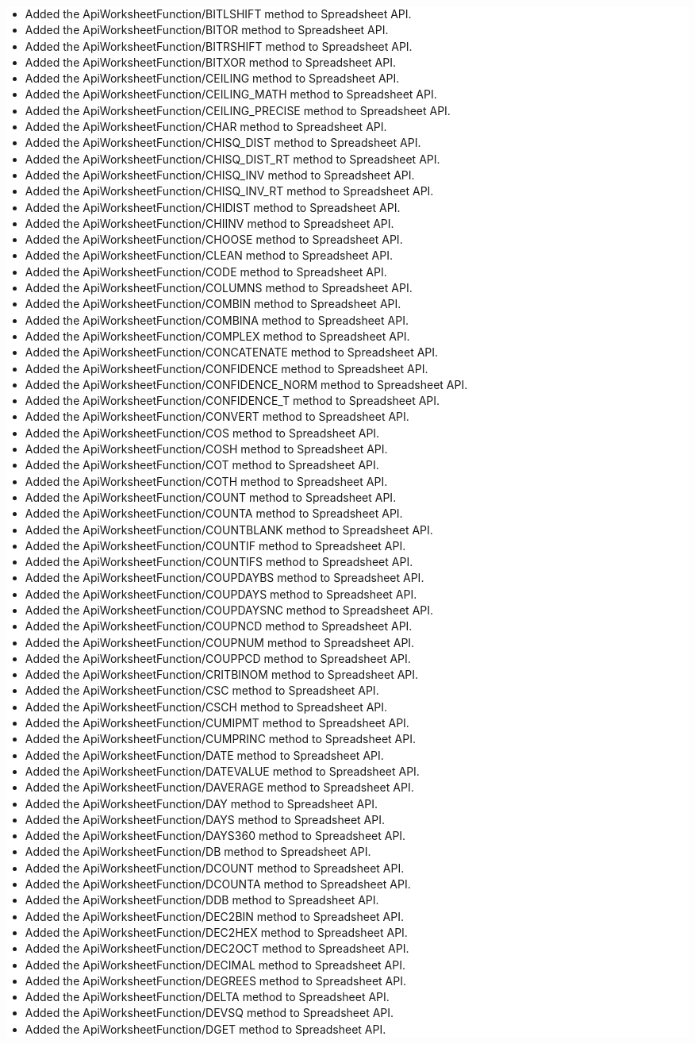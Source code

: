 - Added the ApiWorksheetFunction/BITLSHIFT method to Spreadsheet API.
- Added the ApiWorksheetFunction/BITOR method to Spreadsheet API.
- Added the ApiWorksheetFunction/BITRSHIFT method to Spreadsheet API.
- Added the ApiWorksheetFunction/BITXOR method to Spreadsheet API.
- Added the ApiWorksheetFunction/CEILING method to Spreadsheet API.
- Added the ApiWorksheetFunction/CEILING\_MATH method to Spreadsheet API.
- Added the ApiWorksheetFunction/CEILING\_PRECISE method to Spreadsheet API.
- Added the ApiWorksheetFunction/CHAR method to Spreadsheet API.
- Added the ApiWorksheetFunction/CHISQ\_DIST method to Spreadsheet API.
- Added the ApiWorksheetFunction/CHISQ\_DIST\_RT method to Spreadsheet API.
- Added the ApiWorksheetFunction/CHISQ\_INV method to Spreadsheet API.
- Added the ApiWorksheetFunction/CHISQ\_INV\_RT method to Spreadsheet API.
- Added the ApiWorksheetFunction/CHIDIST method to Spreadsheet API.
- Added the ApiWorksheetFunction/CHIINV method to Spreadsheet API.
- Added the ApiWorksheetFunction/CHOOSE method to Spreadsheet API.
- Added the ApiWorksheetFunction/CLEAN method to Spreadsheet API.
- Added the ApiWorksheetFunction/CODE method to Spreadsheet API.
- Added the ApiWorksheetFunction/COLUMNS method to Spreadsheet API.
- Added the ApiWorksheetFunction/COMBIN method to Spreadsheet API.
- Added the ApiWorksheetFunction/COMBINA method to Spreadsheet API.
- Added the ApiWorksheetFunction/COMPLEX method to Spreadsheet API.
- Added the ApiWorksheetFunction/CONCATENATE method to Spreadsheet API.
- Added the ApiWorksheetFunction/CONFIDENCE method to Spreadsheet API.
- Added the ApiWorksheetFunction/CONFIDENCE\_NORM method to Spreadsheet API.
- Added the ApiWorksheetFunction/CONFIDENCE\_T method to Spreadsheet API.
- Added the ApiWorksheetFunction/CONVERT method to Spreadsheet API.
- Added the ApiWorksheetFunction/COS method to Spreadsheet API.
- Added the ApiWorksheetFunction/COSH method to Spreadsheet API.
- Added the ApiWorksheetFunction/COT method to Spreadsheet API.
- Added the ApiWorksheetFunction/COTH method to Spreadsheet API.
- Added the ApiWorksheetFunction/COUNT method to Spreadsheet API.
- Added the ApiWorksheetFunction/COUNTA method to Spreadsheet API.
- Added the ApiWorksheetFunction/COUNTBLANK method to Spreadsheet API.
- Added the ApiWorksheetFunction/COUNTIF method to Spreadsheet API.
- Added the ApiWorksheetFunction/COUNTIFS method to Spreadsheet API.
- Added the ApiWorksheetFunction/COUPDAYBS method to Spreadsheet API.
- Added the ApiWorksheetFunction/COUPDAYS method to Spreadsheet API.
- Added the ApiWorksheetFunction/COUPDAYSNC method to Spreadsheet API.
- Added the ApiWorksheetFunction/COUPNCD method to Spreadsheet API.
- Added the ApiWorksheetFunction/COUPNUM method to Spreadsheet API.
- Added the ApiWorksheetFunction/COUPPCD method to Spreadsheet API.
- Added the ApiWorksheetFunction/CRITBINOM method to Spreadsheet API.
- Added the ApiWorksheetFunction/CSC method to Spreadsheet API.
- Added the ApiWorksheetFunction/CSCH method to Spreadsheet API.
- Added the ApiWorksheetFunction/CUMIPMT method to Spreadsheet API.
- Added the ApiWorksheetFunction/CUMPRINC method to Spreadsheet API.
- Added the ApiWorksheetFunction/DATE method to Spreadsheet API.
- Added the ApiWorksheetFunction/DATEVALUE method to Spreadsheet API.
- Added the ApiWorksheetFunction/DAVERAGE method to Spreadsheet API.
- Added the ApiWorksheetFunction/DAY method to Spreadsheet API.
- Added the ApiWorksheetFunction/DAYS method to Spreadsheet API.
- Added the ApiWorksheetFunction/DAYS360 method to Spreadsheet API.
- Added the ApiWorksheetFunction/DB method to Spreadsheet API.
- Added the ApiWorksheetFunction/DCOUNT method to Spreadsheet API.
- Added the ApiWorksheetFunction/DCOUNTA method to Spreadsheet API.
- Added the ApiWorksheetFunction/DDB method to Spreadsheet API.
- Added the ApiWorksheetFunction/DEC2BIN method to Spreadsheet API.
- Added the ApiWorksheetFunction/DEC2HEX method to Spreadsheet API.
- Added the ApiWorksheetFunction/DEC2OCT method to Spreadsheet API.
- Added the ApiWorksheetFunction/DECIMAL method to Spreadsheet API.
- Added the ApiWorksheetFunction/DEGREES method to Spreadsheet API.
- Added the ApiWorksheetFunction/DELTA method to Spreadsheet API.
- Added the ApiWorksheetFunction/DEVSQ method to Spreadsheet API.
- Added the ApiWorksheetFunction/DGET method to Spreadsheet API.